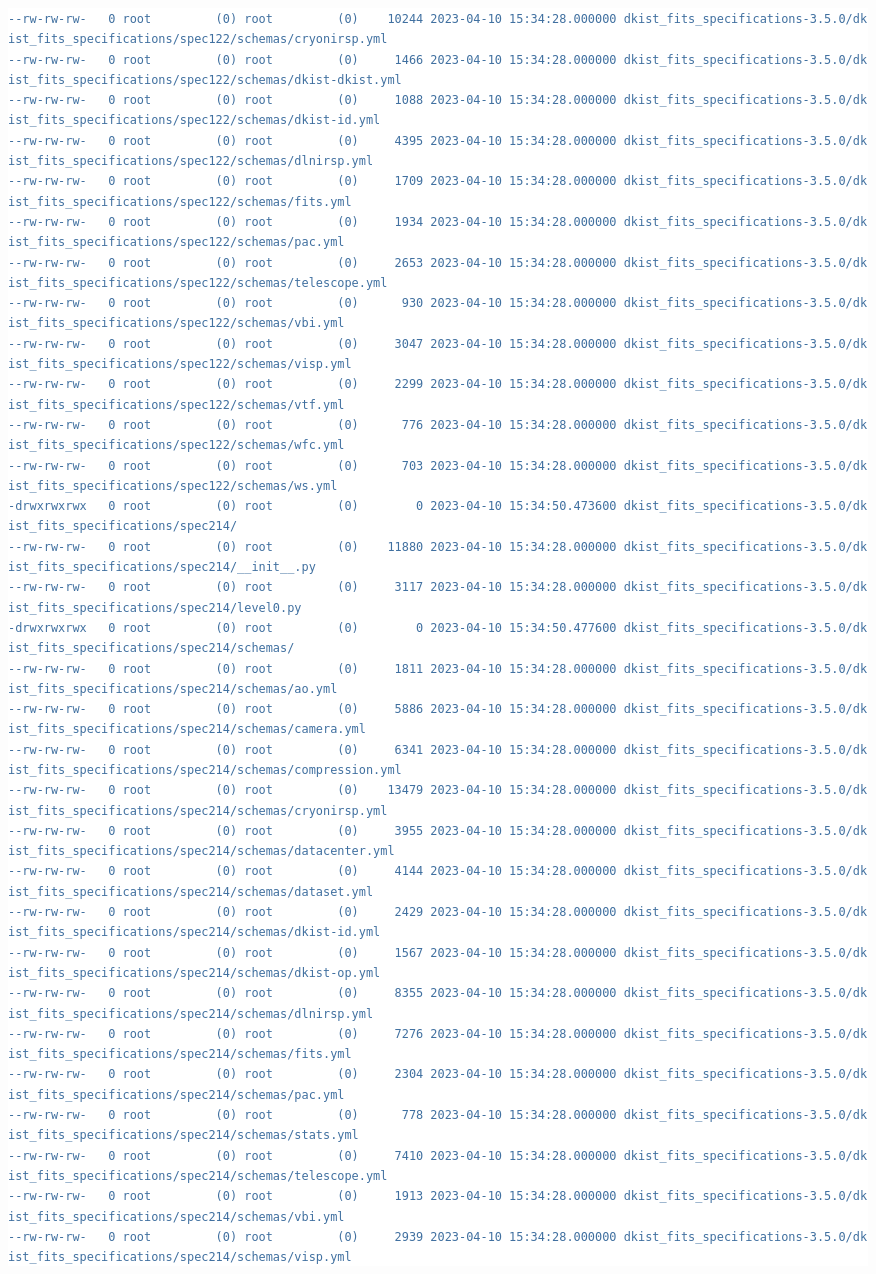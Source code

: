 ```diff
--rw-rw-rw-   0 root         (0) root         (0)    10244 2023-04-10 15:34:28.000000 dkist_fits_specifications-3.5.0/dkist_fits_specifications/spec122/schemas/cryonirsp.yml
--rw-rw-rw-   0 root         (0) root         (0)     1466 2023-04-10 15:34:28.000000 dkist_fits_specifications-3.5.0/dkist_fits_specifications/spec122/schemas/dkist-dkist.yml
--rw-rw-rw-   0 root         (0) root         (0)     1088 2023-04-10 15:34:28.000000 dkist_fits_specifications-3.5.0/dkist_fits_specifications/spec122/schemas/dkist-id.yml
--rw-rw-rw-   0 root         (0) root         (0)     4395 2023-04-10 15:34:28.000000 dkist_fits_specifications-3.5.0/dkist_fits_specifications/spec122/schemas/dlnirsp.yml
--rw-rw-rw-   0 root         (0) root         (0)     1709 2023-04-10 15:34:28.000000 dkist_fits_specifications-3.5.0/dkist_fits_specifications/spec122/schemas/fits.yml
--rw-rw-rw-   0 root         (0) root         (0)     1934 2023-04-10 15:34:28.000000 dkist_fits_specifications-3.5.0/dkist_fits_specifications/spec122/schemas/pac.yml
--rw-rw-rw-   0 root         (0) root         (0)     2653 2023-04-10 15:34:28.000000 dkist_fits_specifications-3.5.0/dkist_fits_specifications/spec122/schemas/telescope.yml
--rw-rw-rw-   0 root         (0) root         (0)      930 2023-04-10 15:34:28.000000 dkist_fits_specifications-3.5.0/dkist_fits_specifications/spec122/schemas/vbi.yml
--rw-rw-rw-   0 root         (0) root         (0)     3047 2023-04-10 15:34:28.000000 dkist_fits_specifications-3.5.0/dkist_fits_specifications/spec122/schemas/visp.yml
--rw-rw-rw-   0 root         (0) root         (0)     2299 2023-04-10 15:34:28.000000 dkist_fits_specifications-3.5.0/dkist_fits_specifications/spec122/schemas/vtf.yml
--rw-rw-rw-   0 root         (0) root         (0)      776 2023-04-10 15:34:28.000000 dkist_fits_specifications-3.5.0/dkist_fits_specifications/spec122/schemas/wfc.yml
--rw-rw-rw-   0 root         (0) root         (0)      703 2023-04-10 15:34:28.000000 dkist_fits_specifications-3.5.0/dkist_fits_specifications/spec122/schemas/ws.yml
-drwxrwxrwx   0 root         (0) root         (0)        0 2023-04-10 15:34:50.473600 dkist_fits_specifications-3.5.0/dkist_fits_specifications/spec214/
--rw-rw-rw-   0 root         (0) root         (0)    11880 2023-04-10 15:34:28.000000 dkist_fits_specifications-3.5.0/dkist_fits_specifications/spec214/__init__.py
--rw-rw-rw-   0 root         (0) root         (0)     3117 2023-04-10 15:34:28.000000 dkist_fits_specifications-3.5.0/dkist_fits_specifications/spec214/level0.py
-drwxrwxrwx   0 root         (0) root         (0)        0 2023-04-10 15:34:50.477600 dkist_fits_specifications-3.5.0/dkist_fits_specifications/spec214/schemas/
--rw-rw-rw-   0 root         (0) root         (0)     1811 2023-04-10 15:34:28.000000 dkist_fits_specifications-3.5.0/dkist_fits_specifications/spec214/schemas/ao.yml
--rw-rw-rw-   0 root         (0) root         (0)     5886 2023-04-10 15:34:28.000000 dkist_fits_specifications-3.5.0/dkist_fits_specifications/spec214/schemas/camera.yml
--rw-rw-rw-   0 root         (0) root         (0)     6341 2023-04-10 15:34:28.000000 dkist_fits_specifications-3.5.0/dkist_fits_specifications/spec214/schemas/compression.yml
--rw-rw-rw-   0 root         (0) root         (0)    13479 2023-04-10 15:34:28.000000 dkist_fits_specifications-3.5.0/dkist_fits_specifications/spec214/schemas/cryonirsp.yml
--rw-rw-rw-   0 root         (0) root         (0)     3955 2023-04-10 15:34:28.000000 dkist_fits_specifications-3.5.0/dkist_fits_specifications/spec214/schemas/datacenter.yml
--rw-rw-rw-   0 root         (0) root         (0)     4144 2023-04-10 15:34:28.000000 dkist_fits_specifications-3.5.0/dkist_fits_specifications/spec214/schemas/dataset.yml
--rw-rw-rw-   0 root         (0) root         (0)     2429 2023-04-10 15:34:28.000000 dkist_fits_specifications-3.5.0/dkist_fits_specifications/spec214/schemas/dkist-id.yml
--rw-rw-rw-   0 root         (0) root         (0)     1567 2023-04-10 15:34:28.000000 dkist_fits_specifications-3.5.0/dkist_fits_specifications/spec214/schemas/dkist-op.yml
--rw-rw-rw-   0 root         (0) root         (0)     8355 2023-04-10 15:34:28.000000 dkist_fits_specifications-3.5.0/dkist_fits_specifications/spec214/schemas/dlnirsp.yml
--rw-rw-rw-   0 root         (0) root         (0)     7276 2023-04-10 15:34:28.000000 dkist_fits_specifications-3.5.0/dkist_fits_specifications/spec214/schemas/fits.yml
--rw-rw-rw-   0 root         (0) root         (0)     2304 2023-04-10 15:34:28.000000 dkist_fits_specifications-3.5.0/dkist_fits_specifications/spec214/schemas/pac.yml
--rw-rw-rw-   0 root         (0) root         (0)      778 2023-04-10 15:34:28.000000 dkist_fits_specifications-3.5.0/dkist_fits_specifications/spec214/schemas/stats.yml
--rw-rw-rw-   0 root         (0) root         (0)     7410 2023-04-10 15:34:28.000000 dkist_fits_specifications-3.5.0/dkist_fits_specifications/spec214/schemas/telescope.yml
--rw-rw-rw-   0 root         (0) root         (0)     1913 2023-04-10 15:34:28.000000 dkist_fits_specifications-3.5.0/dkist_fits_specifications/spec214/schemas/vbi.yml
--rw-rw-rw-   0 root         (0) root         (0)     2939 2023-04-10 15:34:28.000000 dkist_fits_specifications-3.5.0/dkist_fits_specifications/spec214/schemas/visp.yml
```